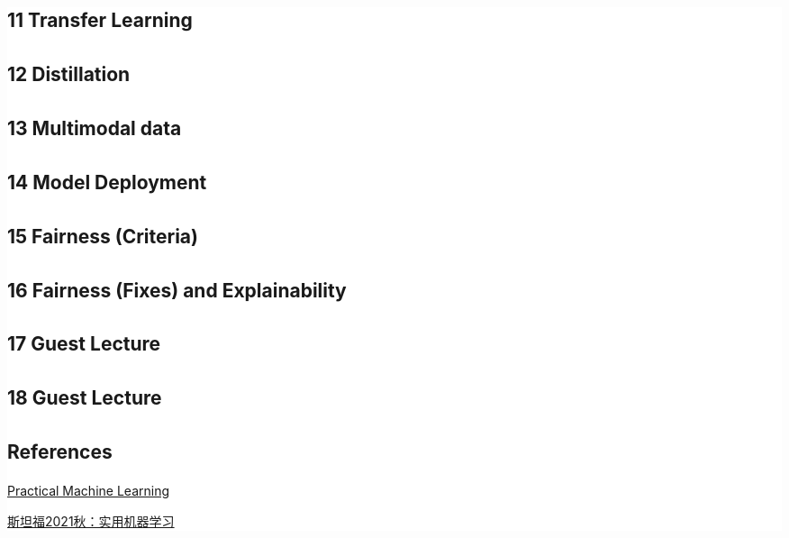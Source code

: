 ## 11 Transfer Learning

## 12 Distillation

## 13 Multimodal data

## 14 Model Deployment

## 15 Fairness (Criteria)

## 16 Fairness (Fixes) and Explainability

## 17 Guest Lecture

## 18 Guest Lecture

## References

[Practical Machine Learning](https://c.d2l.ai/stanford-cs329p/index.html)

[斯坦福2021秋：实用机器学习](https://space.bilibili.com/1567748478/channel/seriesdetail?sid=358496)
